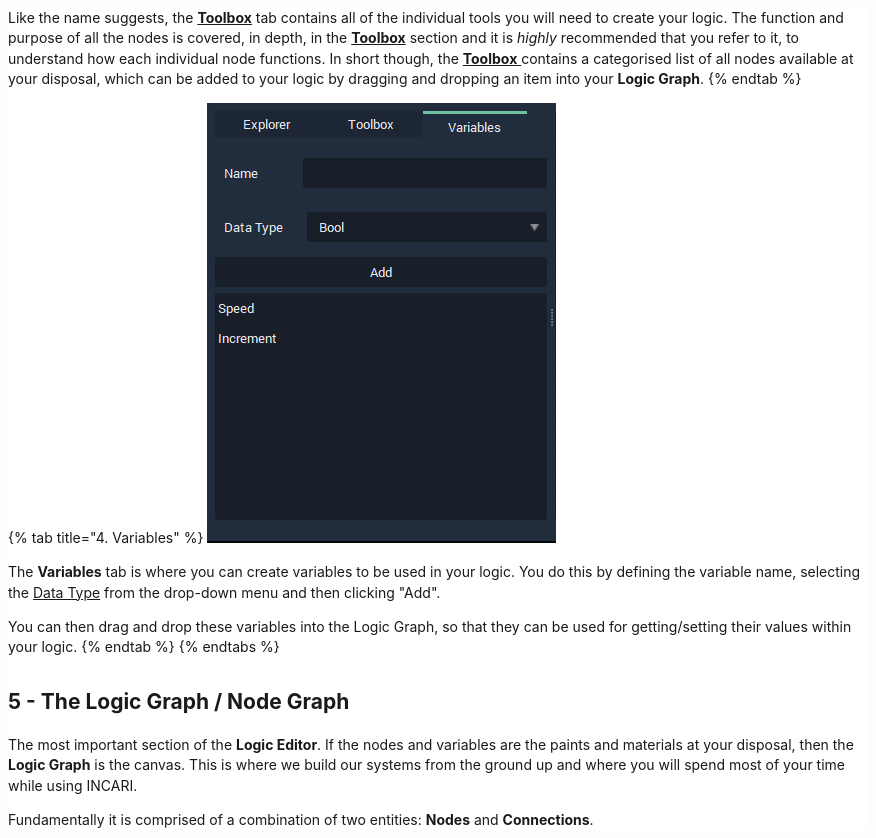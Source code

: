 Like the name suggests, the [**Toolbox**](../../../logic-editor/toolbox/) tab contains all of the individual tools you will need to create your logic. The function and purpose of all the nodes is covered, in depth, in the [**Toolbox**](../../../logic-editor/toolbox/) section and it is _highly_ recommended that you refer to it, to understand how each individual node functions. In short though, the [**Toolbox** ](../../../logic-editor/toolbox/)contains a categorised list of all nodes available at your disposal, which can be added to your logic by dragging and dropping an item into your **Logic Graph**.
{% endtab %}

{% tab title="4. Variables" %}
![](../../../.gitbook/assets/logic-editor-variables.png)

The **Variables** tab is where you can create variables to be used in your logic. You do this by defining the variable name, selecting the [Data Type](../../../logic-editor/data-types/) from the drop-down menu and then clicking "Add".  
  
You can then drag and drop these variables into the Logic Graph, so that they can be used for getting/setting their values within your logic.
{% endtab %}
{% endtabs %}

## 5 - The Logic Graph / Node Graph

The most important section of the **Logic Editor**. If the nodes and variables are the paints and materials at your disposal, then the **Logic Graph** is the canvas. This is where we build our systems from the ground up and where you will spend most of your time while using INCARI.

Fundamentally it is comprised of a combination of two entities: **Nodes** and **Connections**.
